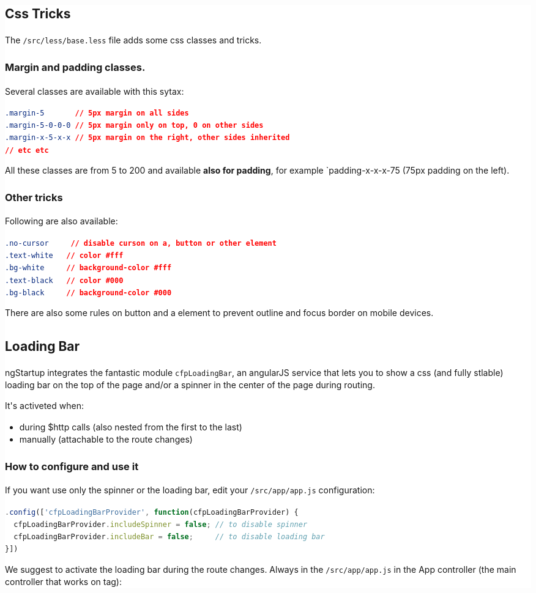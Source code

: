 ## Css Tricks

The `/src/less/base.less` file adds some css classes and tricks.

### Margin and padding classes.
Several classes are available with this sytax:

``` css
.margin-5       // 5px margin on all sides
.margin-5-0-0-0 // 5px margin only on top, 0 on other sides
.margin-x-5-x-x // 5px margin on the right, other sides inherited
// etc etc
```

All these classes are from 5 to 200 and available **also for padding**, for example `padding-x-x-x-75 (75px padding on the left).

### Other tricks
Following are also available:

``` css
.no-cursor     // disable curson on a, button or other element
.text-white   // color #fff
.bg-white     // background-color #fff
.text-black   // color #000
.bg-black     // background-color #000
```

There are also some rules on button and a element to prevent outline and focus border on mobile devices.

## Loading Bar
ngStartup integrates the fantastic module `cfpLoadingBar`, an angularJS service that lets you to show a css (and fully stlable) loading bar on the top of the page and/or a spinner in the center of the page during routing.

It's activeted when:

* during $http calls (also nested from the first to the last)
* manually (attachable to the route changes)

### How to configure and use it
If you want use only the spinner or the loading bar, edit your  `/src/app/app.js` configuration:

``` javascript
.config(['cfpLoadingBarProvider', function(cfpLoadingBarProvider) {
  cfpLoadingBarProvider.includeSpinner = false; // to disable spinner
  cfpLoadingBarProvider.includeBar = false;     // to disable loading bar
}])
```

We suggest to activate the loading bar during the route changes. Always in the `/src/app/app.js` in the App controller (the main controller that works on <html> tag):

